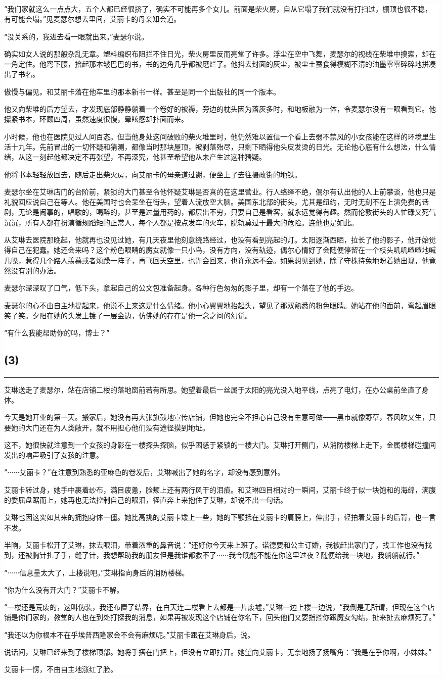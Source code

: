 “我们家就这么一点点大，五个人都已经很挤了，确实不可能再多个女儿。前面是柴火房，自从它塌了我们就没有打扫过，棚顶也很不稳，有可能会塌。”见麦瑟尔想去里间，艾丽卡的母亲知会道。

“没关系的，我进去看一眼就出来。”麦瑟尔说。

确实如女人说的那般杂乱无章。塑料编织布阻拦不住日光，柴火房里反而亮堂了许多。浮尘在空中飞舞，麦瑟尔的视线在柴堆中摸索，却在一角定住。他弯下腰，拾起那本皱巴巴的书，书的边角几乎都被磨烂了。他抖去封面的灰尘，被尘土蚕食得模糊不清的油墨零零碎碎地拼凑出了书名。

傲慢与偏见。和艾丽卡落在他车里的那本新书一样。甚至是同一个出版社的同一个版本。

他又向柴堆的后方望去，才发现底部静静躺着一个卷好的被褥，旁边的枕头因为落灰多时，和地板融为一体，令麦瑟尔没有一眼看到它。他攥紧书本，环顾四周，虽然速度很慢，晕眩感却扑面而来。

小时候，他也在医院见过人间百态。但当他身处这间破败的柴火堆里时，他仍然难以置信一个看上去弱不禁风的小女孩能在这样的环境里生活十九年。先前冒出的一切怀疑和猜测，都像当时那块屋顶，被剥落殆尽，只剩下晒得他头皮发烫的日光。无论他心底有什么想法，什么情绪，从这一刻起他都决定不再张望，不再深究，他甚至希望他从未产生过这种猜疑。

他将书本轻轻放回去，随后走出柴火房，向艾丽卡的母亲道过谢，便坐上了去往摄政街的地铁。

麦瑟尔坐在艾琳店门的台阶前，紧锁的大门甚至令他怀疑艾琳是否真的在这里营业。行人络绎不绝，偶尔有认出他的人上前攀谈，他也只是礼貌回应说自己在等人。他在美国时也会呆坐在街头，望着人流放空大脑。美国东北部的街头，尤其是纽约，无时无刻不在上演免费的话剧，无论是闹事的，唱歌的，喝醉的，甚至是过量用药的，都层出不穷，只要自己是看客，就永远觉得有趣。然而伦敦街头的人忙碌又死气沉沉，所有人都在扮演循规蹈矩的正常人，每个人都是按点发车的火车，脱轨莫过于最大的危险。连他也是如此。

从艾琳去医院那晚起，他就再也没见过她，有几天夜里他刻意绕路经过，也没有看到亮起的灯。太阳逐渐西晒，拉长了他的影子，他开始觉得自己在犯蠢。她还会来吗？这个粉色眼睛的魔女就像一只小鸟，没有方向，没有轨迹，偶尔心情好了会随便停留在一个枝头叽叽喳喳地喊几嗓，惹得几个路人羡慕或者烦躁一阵子，再飞回天空里，也许会回来，也许永远不会。如果想见到她，除了守株待兔地盼着她出现，他竟然没有别的办法。

麦瑟尔深深叹了口气，低下头，拿起自己的公文包准备起身。各种行色匆匆的影子里，却有一个落在了他的手边。

麦瑟尔的心不由自主地提起来，他说不上来这是什么情绪。他小心翼翼地抬起头，望见了那双熟悉的粉色眼睛。她站在他的面前，弯起眉眼笑了笑。夕阳在她的头发上镀了一层金边，仿佛她的存在是他一念之间的幻觉。

“有什么我能帮助你的吗，博士？”


## (3)
---
艾琳送走了麦瑟尔，站在店铺二楼的落地窗前若有所思。她望着最后一丝属于太阳的亮光没入地平线，点亮了电灯，在办公桌前坐直了身体。

今天是她开业的第一天。搬家后，她没有再大张旗鼓地宣传店铺，但她也完全不担心自己没有生意可做——黑市就像野草，春风吹又生，只要她的大门还在为人类敞开，就不用担心他们没有途径摸到地址。

这不，她很快就注意到一个女孩的身影在一楼探头探脑，似乎困惑于紧锁的一楼大门。艾琳打开侧门，从消防楼梯上走下，金属楼梯碰撞间发出的响声吸引了女孩的注意。

“······艾丽卡？”在注意到熟悉的亚麻色的卷发后，艾琳喊出了她的名字，却没有感到意外。

艾丽卡转过身，她手中裹着纱布，满目疲惫，脸颊上还有两行风干的泪痕。和艾琳四目相对的一瞬间，艾丽卡终于似一块饱和的海绵，满腹的委屈盘踞而上，她再也无法控制自己的眼泪，径直奔上来抱住了艾琳，却说不出一句话。

艾琳也因这突如其来的拥抱身体一僵。她比高挑的艾丽卡矮上一些，她的下颚抵在艾丽卡的肩膀上，伸出手，轻拍着艾丽卡的后背，也一言不发。

半晌，艾丽卡松开了艾琳，抹去眼泪，带着浓重的鼻音说：“还好你今天来上班了。诺德要和公主订婚，我被赶出家门了，找工作也没有找到，还被胸针扎了手，缝了针，我想帮助我的朋友但是我谁都救不了······我今晚能不能在你这里过夜？随便给我一块地，我躺躺就行。”

“······信息量太大了，上楼说吧。”艾琳指向身后的消防楼梯。

“你为什么没有开大门？”艾丽卡不解。

“一楼还是荒废的，这叫伪装，我还布置了结界，在白天连二楼看上去都是一片废墟，”艾琳一边上楼一边说，“我倒是无所谓，但现在这个店铺是你们家的，教堂的人也在到处打探我的消息，如果再被发现这个店铺在你名下，回头他们又要指控你跟魔女勾结，扯来扯去麻烦死了。”

“我还以为你根本不在乎埃普西隆家会不会有麻烦呢。”艾丽卡跟在艾琳身后，说。

说话间，艾琳已经来到了楼梯顶部。她将手搭在门把上，但没有立即拧开。她望向艾丽卡，无奈地扬了扬嘴角：“我是在乎你啊，小妹妹。”

艾丽卡一愣，不由自主地涨红了脸。
